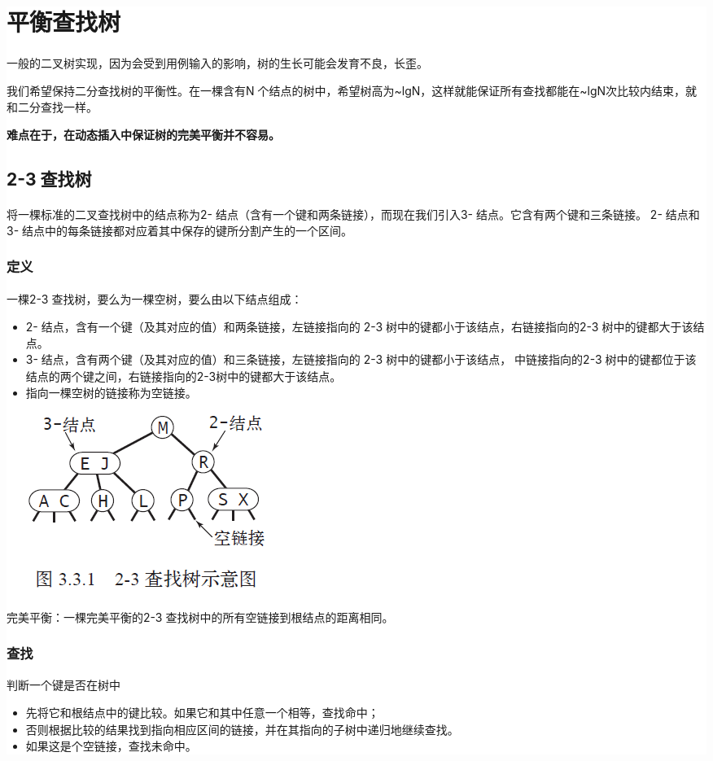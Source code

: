# 平衡查找树
一般的二叉树实现，因为会受到用例输入的影响，树的生长可能会发育不良，长歪。

我们希望保持二分查找树的平衡性。在一棵含有N 个结点的树中，希望树高为~lgN，这样就能保证所有查找都能在~lgN次比较内结束，就和二分查找一样。

**难点在于，在动态插入中保证树的完美平衡并不容易。**

## 2-3 查找树
将一棵标准的二叉查找树中的结点称为2- 结点（含有一个键和两条链接），而现在我们引入3- 结点。它含有两个键和三条链接。
2- 结点和3- 结点中的每条链接都对应着其中保存的键所分割产生的一个区间。

### 定义
一棵2-3 查找树，要么为一棵空树，要么由以下结点组成：
- 2- 结点，含有一个键（及其对应的值）和两条链接，左链接指向的 2-3 树中的键都小于该结点，右链接指向的2-3 树中的键都大于该结点。
- 3- 结点，含有两个键（及其对应的值）和三条链接，左链接指向的 2-3 树中的键都小于该结点，
中链接指向的2-3 树中的键都位于该结点的两个键之间，右链接指向的2-3树中的键都大于该结点。
- 指向一棵空树的链接称为空链接。

![](./assets/2-3-tree.png)

完美平衡：一棵完美平衡的2-3 查找树中的所有空链接到根结点的距离相同。

### 查找
判断一个键是否在树中
- 先将它和根结点中的键比较。如果它和其中任意一个相等，查找命中；
- 否则根据比较的结果找到指向相应区间的链接，并在其指向的子树中递归地继续查找。
- 如果这是个空链接，查找未命中。
